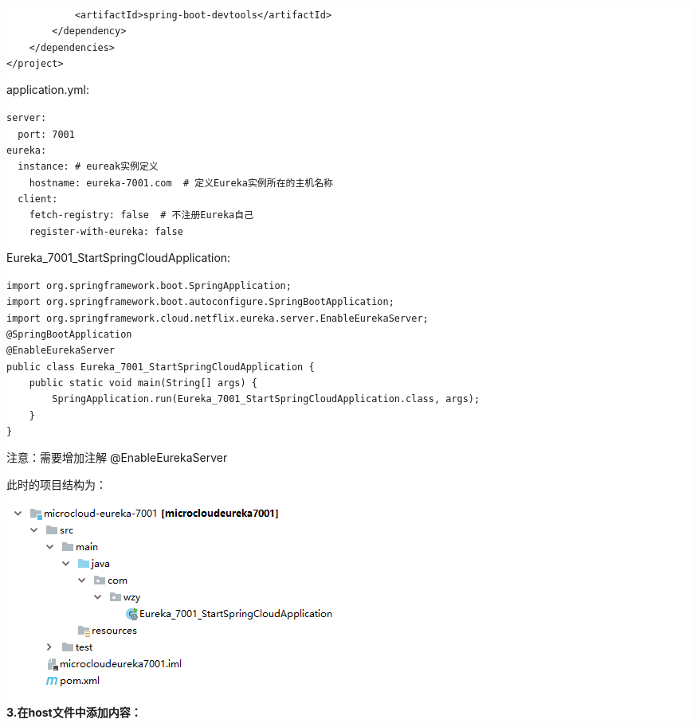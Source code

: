 	            <artifactId>spring-boot-devtools</artifactId>
	        </dependency>
	    </dependencies>
	</project>



application.yml:   

	server:
	  port: 7001
	eureka: 
	  instance: # eureak实例定义
	    hostname: eureka-7001.com  # 定义Eureka实例所在的主机名称
	  client:
	    fetch-registry: false  # 不注册Eureka自己
	    register-with-eureka: false




Eureka_7001_StartSpringCloudApplication:


	import org.springframework.boot.SpringApplication;
	import org.springframework.boot.autoconfigure.SpringBootApplication;
	import org.springframework.cloud.netflix.eureka.server.EnableEurekaServer;
	@SpringBootApplication
	@EnableEurekaServer
	public class Eureka_7001_StartSpringCloudApplication {
		public static void main(String[] args) {
			SpringApplication.run(Eureka_7001_StartSpringCloudApplication.class, args);
		}
	}


注意：需要增加注解 @EnableEurekaServer




此时的项目结构为：

![](../Images/8.png)



 **3.在host文件中添加内容：**
   